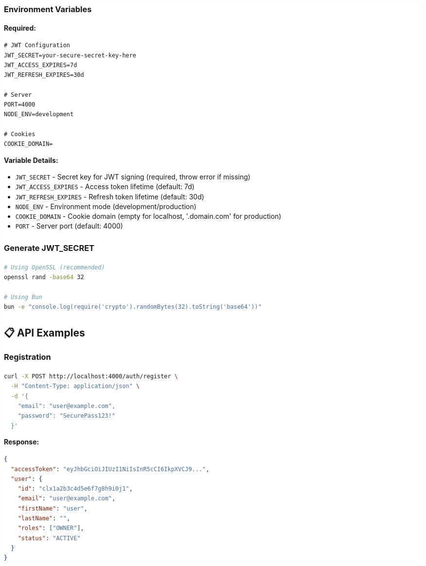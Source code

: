 ### Environment Variables

**Required:**

```env
# JWT Configuration
JWT_SECRET=your-secure-secret-key-here
JWT_ACCESS_EXPIRES=7d
JWT_REFRESH_EXPIRES=30d

# Server
PORT=4000
NODE_ENV=development

# Cookies
COOKIE_DOMAIN=
```

**Variable Details:**

- `JWT_SECRET` - Secret key for JWT signing (required, throw error if missing)
- `JWT_ACCESS_EXPIRES` - Access token lifetime (default: 7d)
- `JWT_REFRESH_EXPIRES` - Refresh token lifetime (default: 30d)
- `NODE_ENV` - Environment mode (development/production)
- `COOKIE_DOMAIN` - Cookie domain (empty for localhost, '.domain.com' for production)
- `PORT` - Server port (default: 4000)

### Generate JWT_SECRET

```bash
# Using OpenSSL (recommended)
openssl rand -base64 32

# Using Bun
bun -e "console.log(require('crypto').randomBytes(32).toString('base64'))"
```

## 📋 API Examples

### Registration

```bash
curl -X POST http://localhost:4000/auth/register \
  -H "Content-Type: application/json" \
  -d '{
    "email": "user@example.com",
    "password": "SecurePass123!"
  }'
```

**Response:**

```json
{
  "accessToken": "eyJhbGciOiJIUzI1NiIsInR5cCI6IkpXVCJ9...",
  "user": {
    "id": "clx1a2b3c4d5e6f7g8h9i0j1",
    "email": "user@example.com",
    "firstName": "user",
    "lastName": "",
    "roles": ["OWNER"],
    "status": "ACTIVE"
  }
}
```
